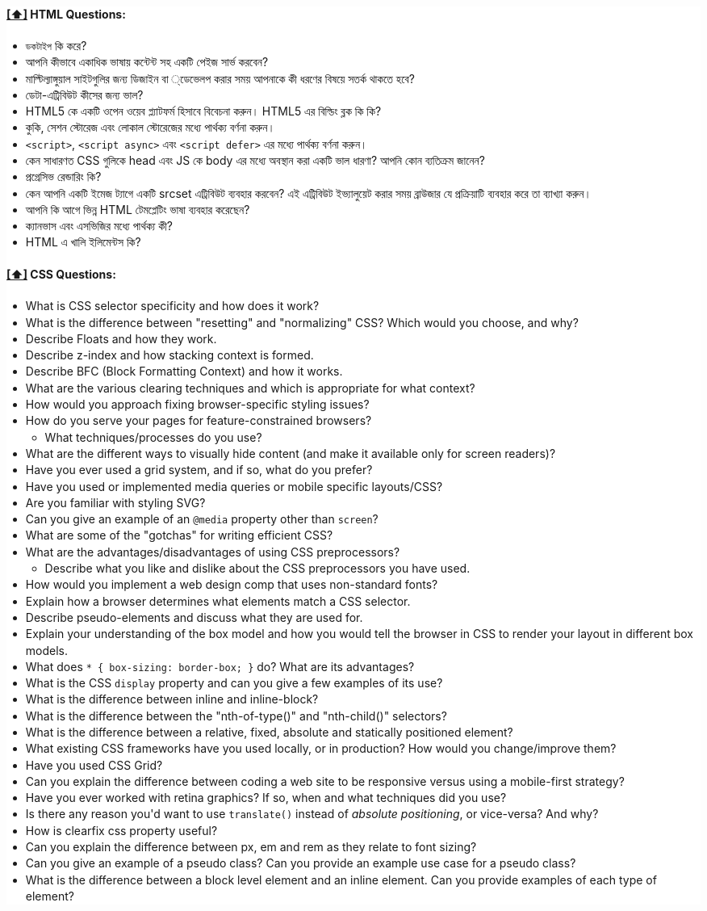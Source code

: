 #### [[⬆]](#toc) <a name='html'>HTML Questions:</a>

* `ডকটাইপ` কি করে?
* আপনি কীভাবে একাধিক ভাষায় কন্টেন্ট সহ একটি পেইজ সার্ভ করবেন?
* মাল্টিল্যাঙ্গুয়াল সাইটগুলির জন্য ডিজাইন বা ্ডেভেলপ করার সময় আপনাকে কী ধরণের বিষয়ে সতর্ক থাকতে হবে?
* ডেটা-এট্রিবিউট কীসের জন্য ভাল?
* HTML5 কে একটি ওপেন ওয়েব প্ল্যাটফর্ম হিসাবে বিবেচনা করুন। HTML5 এর বিল্ডিং ব্লক কি কি?
* কুকি, সেশন স্টোরেজ এবং লোকাল স্টোরেজের মধ্যে পার্থক্য বর্ণনা করুন।
* `<script>`, `<script async>` এবং `<script defer>` এর মধ্যে পার্থক্য বর্ণনা করুন।
* কেন সাধারণত CSS <link>গুলিকে head এবং JS কে body এর মধ্যে অবস্থান করা একটি ভাল ধারণা? আপনি কোন ব্যতিক্রম জানেন?
* প্রগ্রেসিভ রেন্ডারিং কি?
* কেন আপনি একটি ইমেজ ট্যাগে একটি srcset এট্রিবিউট ব্যবহার করবেন? এই এট্রিবিউট ইভ্যালুয়েট করার সময় ব্রাউজার যে প্রক্রিয়াটি ব্যবহার করে তা ব্যাখ্যা করুন।
* আপনি কি আগে ভিন্ন HTML টেমপ্লেটিং ভাষা ব্যবহার করেছেন?
* ক্যানভাস এবং এসভিজির মধ্যে পার্থক্য কী?
* HTML এ খালি ইলিমেন্টস কি?


#### [[⬆]](#toc) <a name='css'>CSS Questions:</a>

* What is CSS selector specificity and how does it work?
* What is the difference between "resetting" and "normalizing" CSS? Which would you choose, and why?
* Describe Floats and how they work.
* Describe z-index and how stacking context is formed.
* Describe BFC (Block Formatting Context) and how it works.
* What are the various clearing techniques and which is appropriate for what context?
* How would you approach fixing browser-specific styling issues?
* How do you serve your pages for feature-constrained browsers?
  * What techniques/processes do you use?
* What are the different ways to visually hide content (and make it available only for screen readers)?
* Have you ever used a grid system, and if so, what do you prefer?
* Have you used or implemented media queries or mobile specific layouts/CSS?
* Are you familiar with styling SVG?
* Can you give an example of an `@media` property other than `screen`?
* What are some of the "gotchas" for writing efficient CSS?
* What are the advantages/disadvantages of using CSS preprocessors?
  * Describe what you like and dislike about the CSS preprocessors you have used.
* How would you implement a web design comp that uses non-standard fonts?
* Explain how a browser determines what elements match a CSS selector.
* Describe pseudo-elements and discuss what they are used for.
* Explain your understanding of the box model and how you would tell the browser in CSS to render your layout in different box models.
* What does ```* { box-sizing: border-box; }``` do? What are its advantages?
* What is the CSS `display` property and can you give a few examples of its use?
* What is the difference between inline and inline-block?
* What is the difference between the "nth-of-type()" and "nth-child()" selectors?
* What is the difference between a relative, fixed, absolute and statically positioned element?
* What existing CSS frameworks have you used locally, or in production? How would you change/improve them?
* Have you used CSS Grid?
* Can you explain the difference between coding a web site to be responsive versus using a mobile-first strategy?
* Have you ever worked with retina graphics? If so, when and what techniques did you use?
* Is there any reason you'd want to use `translate()` instead of *absolute positioning*, or vice-versa? And why?
* How is clearfix css property useful?
* Can you explain the difference between px, em and rem as they relate to font sizing?
* Can you give an example of a pseudo class? Can you provide an example use case for a pseudo class? 
* What is the difference between a block level element and an inline element. Can you provide examples of each type of element?